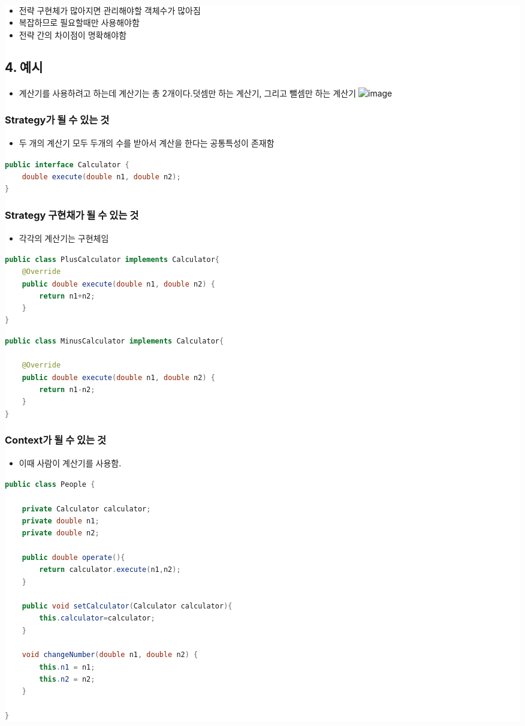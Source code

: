 -   전략 구현체가 많아지면 관리해야할 객체수가 많아짐
-   복잡하므로 필요할때만 사용해야함
-   전략 간의 차이점이 명확해야함

## 4. 예시

-   계산기를 사용하려고 하는데 계산기는 총 2개이다.덧셈만 하는 계산기, 그리고 뺄셈만 하는 계산기
    ![image](https://img1.daumcdn.net/thumb/R1280x0/?scode=mtistory2&fname=https%3A%2F%2Fblog.kakaocdn.net%2Fdn%2FUEDks%2FbtrpgzElygY%2FUnLgvbgB1NyHvBycTM394k%2Fimg.png)

### Strategy가 될 수 있는 것

-   두 개의 계산기 모두 두개의 수를 받아서 계산을 한다는 공통특성이 존재함

```java
public interface Calculator {
    double execute(double n1, double n2);
}
```

### Strategy 구현채가 될 수 있는 것

-   각각의 계산기는 구현체임

```java
public class PlusCalculator implements Calculator{
    @Override
    public double execute(double n1, double n2) {
        return n1+n2;
    }
}
```

```java
public class MinusCalculator implements Calculator{

    @Override
    public double execute(double n1, double n2) {
        return n1-n2;
    }
}
```

### Context가 될 수 있는 것

-   이때 사람이 계산기를 사용함.

```java
public class People {

    private Calculator calculator;
    private double n1;
    private double n2;

    public double operate(){
        return calculator.execute(n1,n2);
    }

    public void setCalculator(Calculator calculator){
        this.calculator=calculator;
    }

    void changeNumber(double n1, double n2) {
        this.n1 = n1;
        this.n2 = n2;
    }

}
```